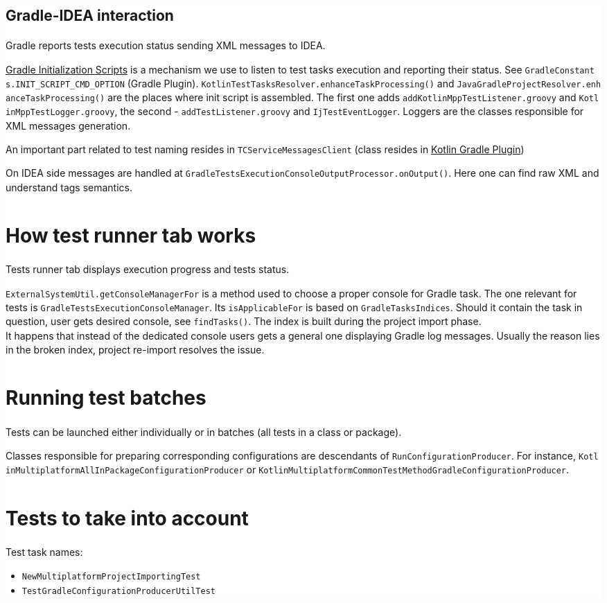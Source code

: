 ## Gradle-IDEA interaction

Gradle reports tests execution status sending XML messages to IDEA.

[Gradle Initialization Scripts](https://docs.gradle.org/current/userguide/init_scripts.html) is a mechanism we use to listen to test tasks
execution and reporting their status. See `GradleConstants.INIT_SCRIPT_CMD_OPTION` (Gradle Plugin).
`KotlinTestTasksResolver.enhanceTaskProcessing()` and `JavaGradleProjectResolver.enhanceTaskProcessing()` are the places where init script
is assembled. The first one adds `addKotlinMppTestListener.groovy` and `KotlinMppTestLogger.groovy`, the second - `addTestListener.groovy`
and `IjTestEventLogger`. Loggers are the classes responsible for XML messages generation. 

An important part related to test naming resides in `TCServiceMessagesClient` (class resides in
[Kotlin Gradle Plugin](https://github.com/JetBrains/kotlin/tree/master/libraries/tools/kotlin-gradle-plugin)) 

On IDEA side messages are handled at `GradleTestsExecutionConsoleOutputProcessor.onOutput()`. Here one can find raw XML and
understand tags semantics.

<div id='how-test-runner-tab-works'></div>

# How test runner tab works

Tests runner tab displays execution progress and tests status.

`ExternalSystemUtil.getConsoleManagerFor` is a method used to choose a proper console for Gradle task. The one relevant for tests is
`GradleTestsExecutionConsoleManager`. Its `isApplicableFor` is based on `GradleTasksIndices`. Should it contain the task in question,
user gets desired console, see `findTasks()`. The index is built during the project import phase.\
It happens that instead of the dedicated console users gets a general one displaying Gradle log messages. Usually the reason lies in the
broken index, project re-import resolves the issue.

<div id='#running-test-batches'></div>

# Running test batches

Tests can be launched either individually or in batches (all tests in a class or package).

Classes responsible for preparing corresponding configurations are descendants of `RunConfigurationProducer`. For instance,
`KotlinMultiplatformAllInPackageConfigurationProducer` or `KotlinMultiplatformCommonTestMethodGradleConfigurationProducer`. 

<div id='tests-to-take-into-account'></div>

# Tests to take into account 

Test task names:
- `NewMultiplatformProjectImportingTest`
- `TestGradleConfigurationProducerUtilTest`
